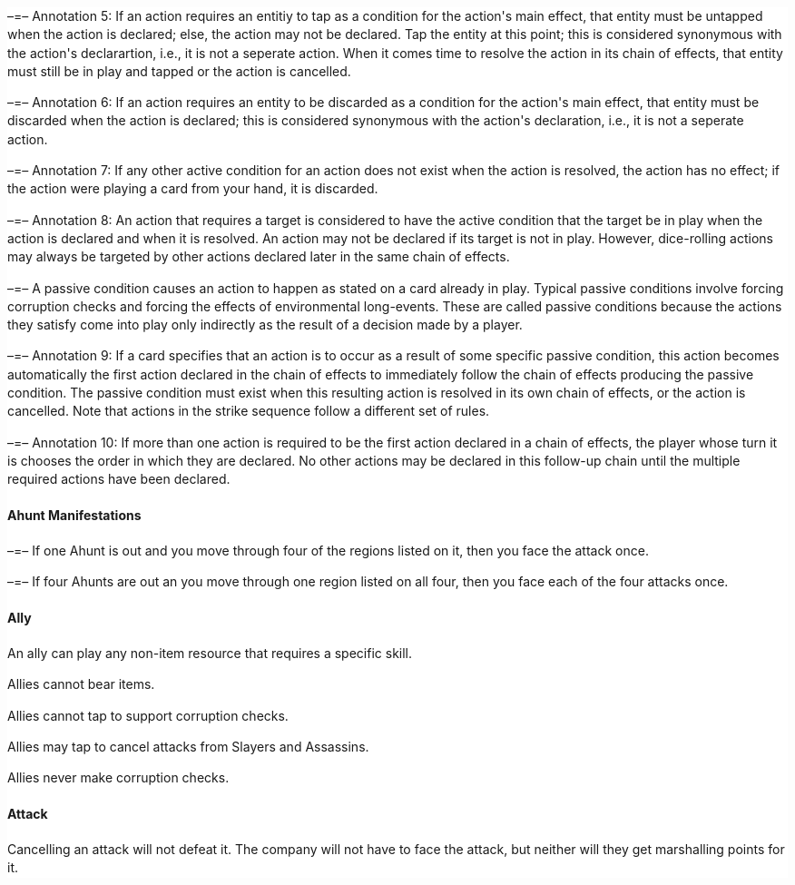 –=– Annotation 5: If an action requires an entitiy to tap as a condition for the action's main effect, that entity must be untapped when the action is declared; else, the action may not be declared. Tap the entity at this point; this is considered synonymous with the action's declarartion, i.e., it is not a seperate action. When it comes time to resolve the action in its chain of effects, that entity must still be in play and tapped or the action is cancelled.

–=– Annotation 6: If an action requires an entity to be discarded as a condition for the action's main effect, that entity must be discarded when the action is declared; this is considered synonymous with the action's declaration, i.e., it is not a seperate action.

–=– Annotation 7: If any other active condition for an action does not exist when the action is resolved, the action has no effect; if the action were playing a card from your hand, it is discarded.

–=– Annotation 8: An action that requires a target is considered to have the active condition that the target be in play when the action is declared and when it is resolved. An action may not be declared if its target is not in play. However, dice-rolling actions may always be targeted by other actions declared later in the same chain of effects.

–=– A passive condition causes an action to happen as stated on a card already in play. Typical passive conditions involve forcing corruption checks and forcing the effects of environmental long-events. These are called passive conditions because the actions they satisfy come into play only indirectly as the result of a decision made by a player.

–=– Annotation 9: If a card specifies that an action is to occur as a result of some specific passive condition, this action becomes automatically the first action declared in the chain of effects to immediately follow the chain of effects producing the passive condition. The passive condition must exist when this resulting action is resolved in its own chain of effects, or the action is cancelled. Note that actions in the strike sequence follow a different set of rules.

–=– Annotation 10: If more than one action is required to be the first action declared in a chain of effects, the player whose turn it is chooses the order in which they are declared. No other actions may be declared in this follow-up chain until the multiple required actions have been declared.

#### Ahunt Manifestations

–=– If one Ahunt is out and you move through four of the regions listed on it, then you face the attack once.

–=– If four Ahunts are out an you move through one region listed on all four, then you face each of the four attacks once.

#### Ally

An ally can play any non-item resource that requires a specific skill.

Allies cannot bear items.

Allies cannot tap to support corruption checks.

Allies may tap to cancel attacks from Slayers and Assassins.

Allies never make corruption checks.

#### Attack

Cancelling an attack will not defeat it. The company will not have to face the attack, but neither will they get marshalling points for it.
